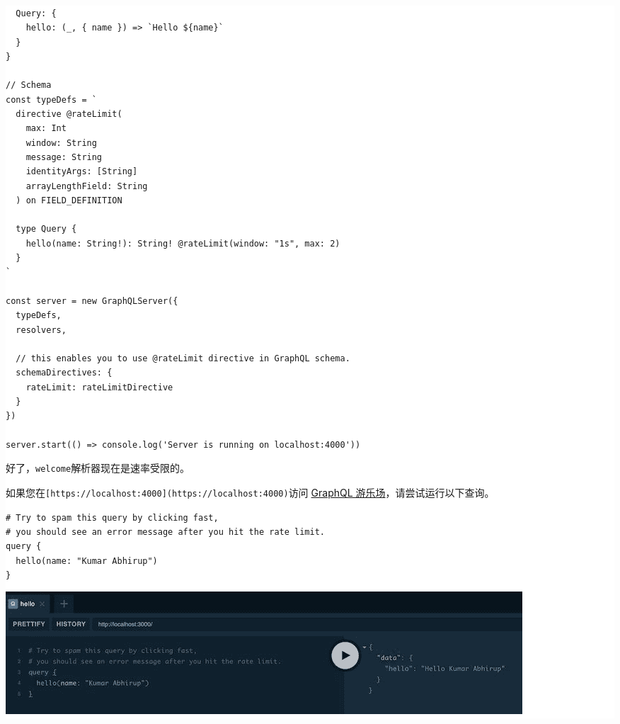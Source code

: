 ```
  Query: {
    hello: (_, { name }) => `Hello ${name}`
  }
}

// Schema
const typeDefs = `
  directive @rateLimit(
    max: Int
    window: String
    message: String
    identityArgs: [String]
    arrayLengthField: String
  ) on FIELD_DEFINITION

  type Query {
    hello(name: String!): String! @rateLimit(window: "1s", max: 2)
  }
`

const server = new GraphQLServer({ 
  typeDefs, 
  resolvers,

  // this enables you to use @rateLimit directive in GraphQL schema.
  schemaDirectives: {
    rateLimit: rateLimitDirective
  }
})

server.start(() => console.log('Server is running on localhost:4000'))

```

好了，`welcome`解析器现在是速率受限的。

如果您在`[https://localhost:4000](https://localhost:4000)`访问 [GraphQL 游乐场](https://github.com/graphql/graphql-playground)，请尝试运行以下查询。

```
# Try to spam this query by clicking fast, 
# you should see an error message after you hit the rate limit.
query {
  hello(name: "Kumar Abhirup")
}

```

![Query Running With Play Button](img/f175d7bfc73312e3ea63f86d62fa6e18.png)

